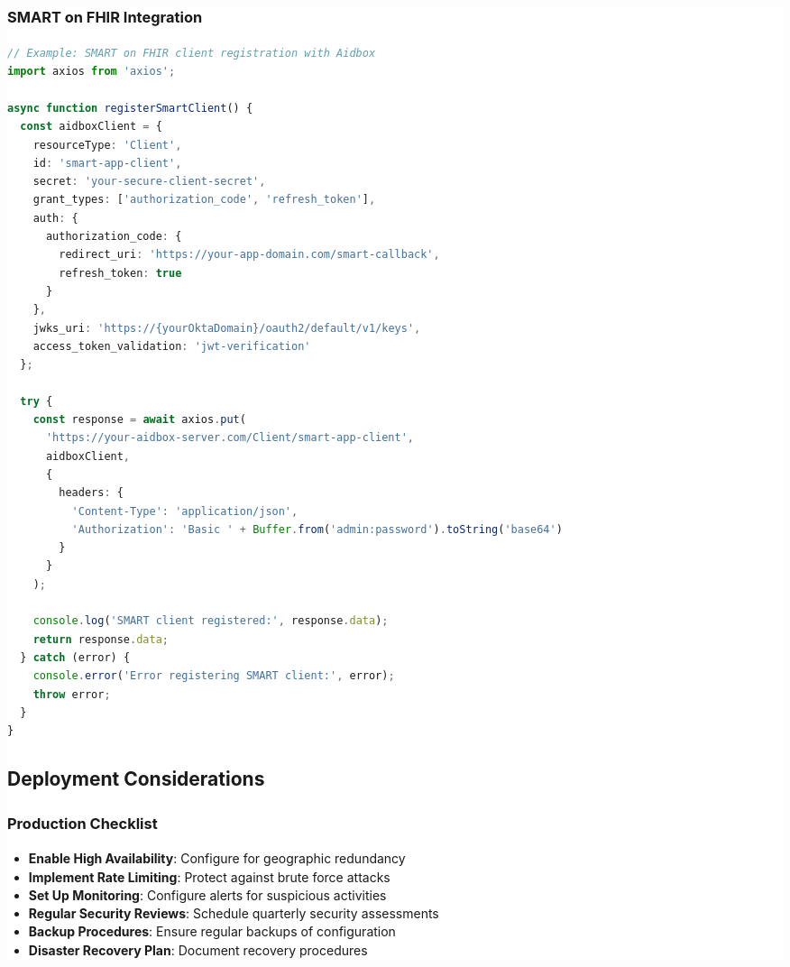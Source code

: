 ### SMART on FHIR Integration

```typescript
// Example: SMART on FHIR client registration with Aidbox
import axios from 'axios';

async function registerSmartClient() {
  const aidboxClient = {
    resourceType: 'Client',
    id: 'smart-app-client',
    secret: 'your-secure-client-secret',
    grant_types: ['authorization_code', 'refresh_token'],
    auth: {
      authorization_code: {
        redirect_uri: 'https://your-app-domain.com/smart-callback',
        refresh_token: true
      }
    },
    jwks_uri: 'https://{yourOktaDomain}/oauth2/default/v1/keys',
    access_token_validation: 'jwt-verification'
  };
  
  try {
    const response = await axios.put(
      'https://your-aidbox-server.com/Client/smart-app-client',
      aidboxClient,
      {
        headers: {
          'Content-Type': 'application/json',
          'Authorization': 'Basic ' + Buffer.from('admin:password').toString('base64')
        }
      }
    );
    
    console.log('SMART client registered:', response.data);
    return response.data;
  } catch (error) {
    console.error('Error registering SMART client:', error);
    throw error;
  }
}
```

## Deployment Considerations

### Production Checklist

- **Enable High Availability**: Configure for geographic redundancy
- **Implement Rate Limiting**: Protect against brute force attacks
- **Set Up Monitoring**: Configure alerts for suspicious activities
- **Regular Security Reviews**: Schedule quarterly security assessments
- **Backup Procedures**: Ensure regular backups of configuration
- **Disaster Recovery Plan**: Document recovery procedures
